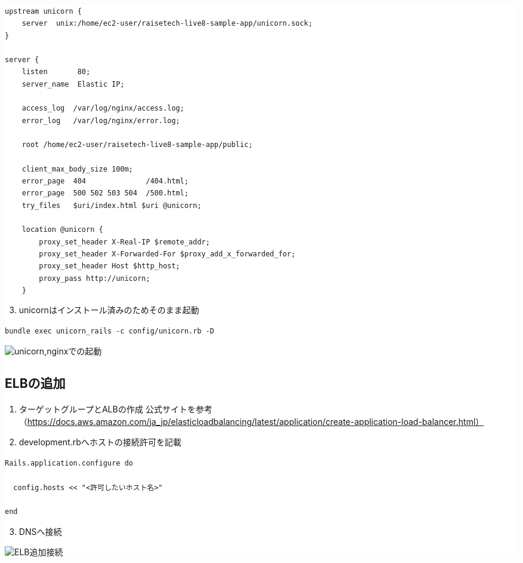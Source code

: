 ~~~
upstream unicorn {
    server  unix:/home/ec2-user/raisetech-live8-sample-app/unicorn.sock;
}

server {
    listen       80;
    server_name  Elastic IP;

    access_log  /var/log/nginx/access.log;
    error_log   /var/log/nginx/error.log;

    root /home/ec2-user/raisetech-live8-sample-app/public;

    client_max_body_size 100m;
    error_page  404              /404.html;
    error_page  500 502 503 504  /500.html;
    try_files   $uri/index.html $uri @unicorn;

    location @unicorn {
        proxy_set_header X-Real-IP $remote_addr;
        proxy_set_header X-Forwarded-For $proxy_add_x_forwarded_for;
        proxy_set_header Host $http_host;
        proxy_pass http://unicorn;
    }
~~~

3. unicornはインストール済みのためそのまま起動

~~~
bundle exec unicorn_rails -c config/unicorn.rb -D
~~~

<img width="1680" alt="unicorn,nginxでの起動" src="https://user-images.githubusercontent.com/111736198/214257826-c4322335-469a-4ca1-94dc-ae9b58108d0a.png">

## ELBの追加
1. ターゲットグループとALBの作成
公式サイトを参考（https://docs.aws.amazon.com/ja_jp/elasticloadbalancing/latest/application/create-application-load-balancer.html）

2. development.rbへホストの接続許可を記載

~~~
Rails.application.configure do

  config.hosts << "<許可したいホスト名>"

end
~~~

3. DNSへ接続

<img width="1680" alt="ELB追加接続" src="https://user-images.githubusercontent.com/111736198/214258014-76417cc1-a5ef-4af9-9d73-96036f06c7ea.png">

